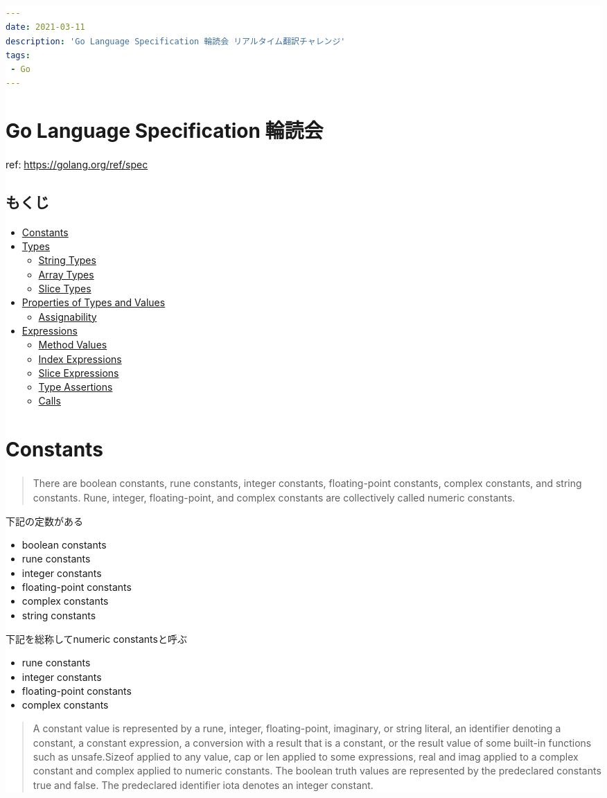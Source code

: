 ```yaml
---
date: 2021-03-11
description: 'Go Language Specification 輪読会 リアルタイム翻訳チャレンジ'
tags:
 - Go
---
```


# Go Language Specification 輪読会
ref: https://golang.org/ref/spec

## もくじ
 - [Constants](#Constants)
 - [Types](#Types)
   - [String Types](#String-Types)
   - [Array Types](#Array-Types)
   - [Slice Types](#Slice-Types)
 - [Properties of Types and Values](#Properties-of-Types-and-Values)
   - [Assignability](#Assignability)
 - [Expressions](#Expressions)
   - [Method Values](#Method-Values)
   - [Index Expressions](#Index-Expressions)
   - [Slice Expressions](#Slice-Expressions)
   - [Type Assertions](#Type-Assertions)
   - [Calls](#Calls)


# Constants
> There are boolean constants, rune constants, integer constants, floating-point constants, complex constants, and string constants. Rune, integer, floating-point, and complex constants are collectively called numeric constants.

下記の定数がある
 - boolean constants
 - rune constants
 - integer constants
 - floating-point constants
 - complex constants
 - string constants

下記を総称してnumeric constantsと呼ぶ
 - rune constants
 - integer constants
 - floating-point constants
 - complex constants

> A constant value is represented by a rune, integer, floating-point, imaginary, or string literal, an identifier denoting a constant, a constant expression, a conversion with a result that is a constant, or the result value of some built-in functions such as unsafe.Sizeof applied to any value, cap or len applied to some expressions, real and imag applied to a complex constant and complex applied to numeric constants. The boolean truth values are represented by the predeclared constants true and false. The predeclared identifier iota denotes an integer constant.
